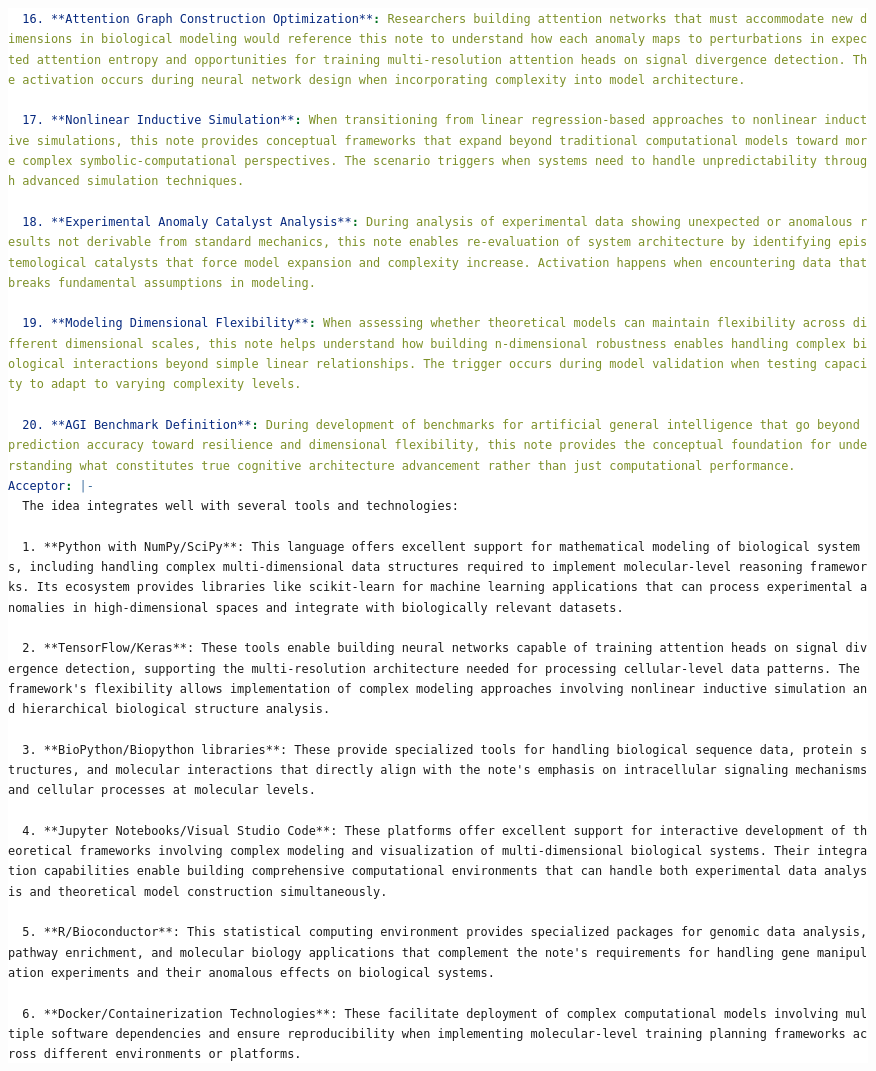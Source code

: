 ```yaml
  16. **Attention Graph Construction Optimization**: Researchers building attention networks that must accommodate new dimensions in biological modeling would reference this note to understand how each anomaly maps to perturbations in expected attention entropy and opportunities for training multi-resolution attention heads on signal divergence detection. The activation occurs during neural network design when incorporating complexity into model architecture.

  17. **Nonlinear Inductive Simulation**: When transitioning from linear regression-based approaches to nonlinear inductive simulations, this note provides conceptual frameworks that expand beyond traditional computational models toward more complex symbolic-computational perspectives. The scenario triggers when systems need to handle unpredictability through advanced simulation techniques.

  18. **Experimental Anomaly Catalyst Analysis**: During analysis of experimental data showing unexpected or anomalous results not derivable from standard mechanics, this note enables re-evaluation of system architecture by identifying epistemological catalysts that force model expansion and complexity increase. Activation happens when encountering data that breaks fundamental assumptions in modeling.

  19. **Modeling Dimensional Flexibility**: When assessing whether theoretical models can maintain flexibility across different dimensional scales, this note helps understand how building n-dimensional robustness enables handling complex biological interactions beyond simple linear relationships. The trigger occurs during model validation when testing capacity to adapt to varying complexity levels.

  20. **AGI Benchmark Definition**: During development of benchmarks for artificial general intelligence that go beyond prediction accuracy toward resilience and dimensional flexibility, this note provides the conceptual foundation for understanding what constitutes true cognitive architecture advancement rather than just computational performance.
Acceptor: |-
  The idea integrates well with several tools and technologies:

  1. **Python with NumPy/SciPy**: This language offers excellent support for mathematical modeling of biological systems, including handling complex multi-dimensional data structures required to implement molecular-level reasoning frameworks. Its ecosystem provides libraries like scikit-learn for machine learning applications that can process experimental anomalies in high-dimensional spaces and integrate with biologically relevant datasets.

  2. **TensorFlow/Keras**: These tools enable building neural networks capable of training attention heads on signal divergence detection, supporting the multi-resolution architecture needed for processing cellular-level data patterns. The framework's flexibility allows implementation of complex modeling approaches involving nonlinear inductive simulation and hierarchical biological structure analysis.

  3. **BioPython/Biopython libraries**: These provide specialized tools for handling biological sequence data, protein structures, and molecular interactions that directly align with the note's emphasis on intracellular signaling mechanisms and cellular processes at molecular levels.

  4. **Jupyter Notebooks/Visual Studio Code**: These platforms offer excellent support for interactive development of theoretical frameworks involving complex modeling and visualization of multi-dimensional biological systems. Their integration capabilities enable building comprehensive computational environments that can handle both experimental data analysis and theoretical model construction simultaneously.

  5. **R/Bioconductor**: This statistical computing environment provides specialized packages for genomic data analysis, pathway enrichment, and molecular biology applications that complement the note's requirements for handling gene manipulation experiments and their anomalous effects on biological systems.

  6. **Docker/Containerization Technologies**: These facilitate deployment of complex computational models involving multiple software dependencies and ensure reproducibility when implementing molecular-level training planning frameworks across different environments or platforms.

```